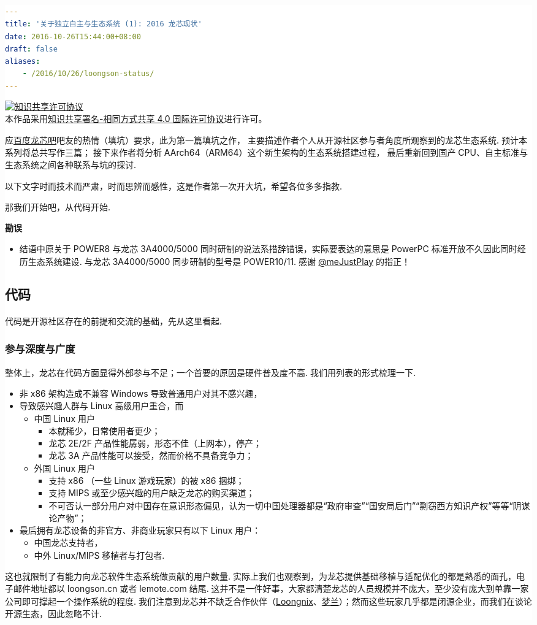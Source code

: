 ```yaml
---
title: '关于独立自主与生态系统 (1): 2016 龙芯现状'
date: 2016-10-26T15:44:00+08:00
draft: false
aliases:
    - /2016/10/26/loongson-status/
---
```


<a rel="license" href="http://creativecommons.org/licenses/by-sa/4.0/"><img alt="知识共享许可协议" style="border-width:0" src="https://i.creativecommons.org/l/by-sa/4.0/88x31.png" /></a><br />本作品采用<a rel="license" href="http://creativecommons.org/licenses/by-sa/4.0/">知识共享署名-相同方式共享 4.0 国际许可协议</a>进行许可。

应[百度龙芯吧][loongson-tieba]吧友的热情（填坑）要求，此为第一篇填坑之作，
主要描述作者个人从开源社区参与者角度所观察到的龙芯生态系统.
预计本系列将总共写作三篇；
接下来作者将分析 AArch64（ARM64）这个新生架构的生态系统搭建过程，
最后重新回到国产 CPU、自主标准与生态系统之间各种联系与坑的探讨.

[loongson-tieba]: http://tieba.baidu.com/f?kw=%E9%BE%99%E8%8A%AF&ie=utf-8

以下文字时而技术而严肃，时而思辨而感性，这是作者第一次开大坑，希望各位多多指教.

那我们开始吧，从代码开始.

**勘误**

* 结语中原关于 POWER8 与龙芯 3A4000/5000 同时研制的说法系措辞错误，实际要表达的意思是 PowerPC 标准开放不久因此同时经历生态系统建设. 与龙芯 3A4000/5000 同步研制的型号是 POWER10/11. 感谢 [@meJustPlay](http://tieba.baidu.com/home/main?un=meJustPlay&ie=utf-8) 的指正！


## 代码

代码是开源社区存在的前提和交流的基础，先从这里看起.

### 参与深度与广度

整体上，龙芯在代码方面显得外部参与不足；一个首要的原因是硬件普及度不高.
我们用列表的形式梳理一下.

* 非 x86 架构造成不兼容 Windows 导致普通用户对其不感兴趣，
* 导致感兴趣人群与 Linux 高级用户重合，而
    - 中国 Linux 用户
        - 本就稀少，日常使用者更少；
        - 龙芯 2E/2F 产品性能孱弱，形态不佳（上网本），停产；
        - 龙芯 3A 产品性能可以接受，然而价格不具备竞争力；
    - 外国 Linux 用户
        - 支持 x86 （一些 Linux 游戏玩家）的被 x86 捆绑；
        - 支持 MIPS 或至少感兴趣的用户缺乏龙芯的购买渠道；
        - 不可否认一部分用户对中国存在意识形态偏见，认为一切中国处理器都是“政府审查”“国安局后门”“剽窃西方知识产权”等等“阴谋论产物”；
* 最后拥有龙芯设备的非官方、非商业玩家只有以下 Linux 用户：
    - 中国龙芯支持者，
    - 中外 Linux/MIPS 移植者与打包者.

这也就限制了有能力向龙芯软件生态系统做贡献的用户数量.
实际上我们也观察到，为龙芯提供基础移植与适配优化的都是熟悉的面孔，电子邮件地址都以
loongson.cn 或者 lemote.com 结尾.
这并不是一件好事，大家都清楚龙芯的人员规模并不庞大，至少没有庞大到单靠一家公司即可撑起一个操作系统的程度.
我们注意到龙芯并不缺乏合作伙伴（[Loongnix][partner-loongnix]、[梦兰][partner-lemote]）；然而这些玩家几乎都是闭源企业，而我们在谈论开源生态，因此忽略不计.


[partner-loongnix]: http://www.loongnix.org/index.php/%E5%90%88%E4%BD%9C%E8%80%85
[partner-lemote]: http://www.lemote.com/html/about/links/
[loongnix-cgit]: http://www.loongnix.org/cgit/
[binutils-llsc-mine]: https://github.com/xen0n/binutils-gdb/commit/25f26fc06e904323434981037e93a9df7b131ee2
[binutils-llsc-loongnix]: http://www.loongnix.org/cgit/binutils-2.24/commit/?id=6305c1a63ea663d2016d0872c66ec5ed5e7aa559
[binutils-llsc-loongnix-take2]: http://www.loongnix.org/cgit/binutils-2.24/commit/?id=7ceddd13425ef91b8261dd72c99b5d71566fd828
[binutils-llsc-loongnix-tragedy]: http://www.loongnix.org/cgit/binutils-2.24/commit/?id=e2adbabdfa052937333811e77aac4d90980d868a
[rust-fuchsia-1]: https://github.com/rust-lang/rust/pull/37261
[rust-fuchsia-2]: https://github.com/rust-lang/rust/pull/37313
[rust-fuchsia-3]: https://github.com/rust-lang/rust/pull/37387
[loongson-wiki]: https://en.wikipedia.org/wiki/Loongson
[rust-haiku-1]: https://github.com/rust-lang/rust/pull/36727
[rust-haiku-2]: https://github.com/rust-lang/rust/pull/36965
[2f-pixman]: http://mattst88.com/blog/2012/05/17/Optimizing_pixman_for_Loongson:_Process_and_Results/
[loongson-firmware-intf]: http://www.loongnix.org/index.php/%E5%9B%BA%E4%BB%B6%E4%B8%8E%E5%86%85%E6%A0%B8%E6%8E%A5%E5%8F%A3%E8%A7%84%E8%8C%83
